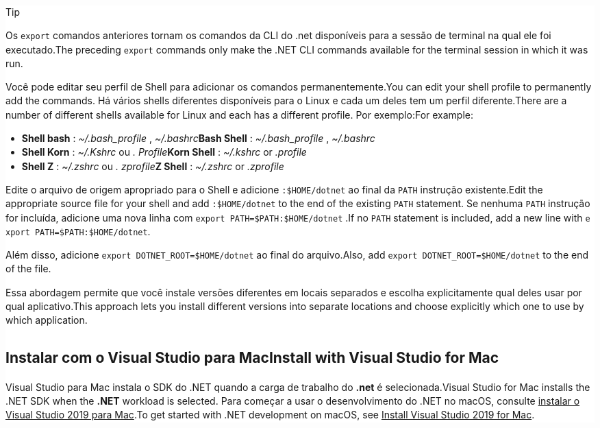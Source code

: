 > [!TIP]
> <span data-ttu-id="f4fcb-217">Os `export` comandos anteriores tornam os comandos da CLI do .net disponíveis para a sessão de terminal na qual ele foi executado.</span><span class="sxs-lookup"><span data-stu-id="f4fcb-217">The preceding `export` commands only make the .NET CLI commands available for the terminal session in which it was run.</span></span>
>
> <span data-ttu-id="f4fcb-218">Você pode editar seu perfil de Shell para adicionar os comandos permanentemente.</span><span class="sxs-lookup"><span data-stu-id="f4fcb-218">You can edit your shell profile to permanently add the commands.</span></span> <span data-ttu-id="f4fcb-219">Há vários shells diferentes disponíveis para o Linux e cada um deles tem um perfil diferente.</span><span class="sxs-lookup"><span data-stu-id="f4fcb-219">There are a number of different shells available for Linux and each has a different profile.</span></span> <span data-ttu-id="f4fcb-220">Por exemplo:</span><span class="sxs-lookup"><span data-stu-id="f4fcb-220">For example:</span></span>
>
> - <span data-ttu-id="f4fcb-221">**Shell bash** : *~/.bash_profile* , *~/.bashrc*</span><span class="sxs-lookup"><span data-stu-id="f4fcb-221">**Bash Shell** : *~/.bash_profile* , *~/.bashrc*</span></span>
> - <span data-ttu-id="f4fcb-222">**Shell Korn** : *~/.Kshrc* ou *. Profile*</span><span class="sxs-lookup"><span data-stu-id="f4fcb-222">**Korn Shell** : *~/.kshrc* or *.profile*</span></span>
> - <span data-ttu-id="f4fcb-223">**Shell Z** : *~/.zshrc* ou *. zprofile*</span><span class="sxs-lookup"><span data-stu-id="f4fcb-223">**Z Shell** : *~/.zshrc* or *.zprofile*</span></span>
>
> <span data-ttu-id="f4fcb-224">Edite o arquivo de origem apropriado para o Shell e adicione `:$HOME/dotnet` ao final da `PATH` instrução existente.</span><span class="sxs-lookup"><span data-stu-id="f4fcb-224">Edit the appropriate source file for your shell and add `:$HOME/dotnet` to the end of the existing `PATH` statement.</span></span> <span data-ttu-id="f4fcb-225">Se nenhuma `PATH` instrução for incluída, adicione uma nova linha com `export PATH=$PATH:$HOME/dotnet` .</span><span class="sxs-lookup"><span data-stu-id="f4fcb-225">If no `PATH` statement is included, add a new line with `export PATH=$PATH:$HOME/dotnet`.</span></span>
>
> <span data-ttu-id="f4fcb-226">Além disso, adicione `export DOTNET_ROOT=$HOME/dotnet` ao final do arquivo.</span><span class="sxs-lookup"><span data-stu-id="f4fcb-226">Also, add `export DOTNET_ROOT=$HOME/dotnet` to the end of the file.</span></span>

<span data-ttu-id="f4fcb-227">Essa abordagem permite que você instale versões diferentes em locais separados e escolha explicitamente qual deles usar por qual aplicativo.</span><span class="sxs-lookup"><span data-stu-id="f4fcb-227">This approach lets you install different versions into separate locations and choose explicitly which one to use by which application.</span></span>

## <a name="install-with-visual-studio-for-mac"></a><span data-ttu-id="f4fcb-228">Instalar com o Visual Studio para Mac</span><span class="sxs-lookup"><span data-stu-id="f4fcb-228">Install with Visual Studio for Mac</span></span>

<span data-ttu-id="f4fcb-229">Visual Studio para Mac instala o SDK do .NET quando a carga de trabalho do **.net** é selecionada.</span><span class="sxs-lookup"><span data-stu-id="f4fcb-229">Visual Studio for Mac installs the .NET SDK when the **.NET** workload is selected.</span></span> <span data-ttu-id="f4fcb-230">Para começar a usar o desenvolvimento do .NET no macOS, consulte [instalar o Visual Studio 2019 para Mac](/visualstudio/mac/installation).</span><span class="sxs-lookup"><span data-stu-id="f4fcb-230">To get started with .NET development on macOS, see [Install Visual Studio 2019 for Mac](/visualstudio/mac/installation).</span></span>


[release-notes-21]: https://github.com/dotnet/core/blob/master/release-notes/2.1/2.1-supported-os.md
[release-notes-31]: https://github.com/dotnet/core/blob/master/release-notes/3.1/3.1-supported-os.md
[release-notes-50]: https://github.com/dotnet/core/blob/master/release-notes/5.0/5.0-supported-os.md
[release-notes-20]: https://github.com/dotnet/core/blob/master/release-notes/2.0/2.0-supported-os.md
[release-notes-22]: https://github.com/dotnet/core/blob/master/release-notes/2.2/2.2-supported-os.md
[release-notes-30]: https://github.com/dotnet/core/blob/master/release-notes/3.0/3.0-supported-os.md